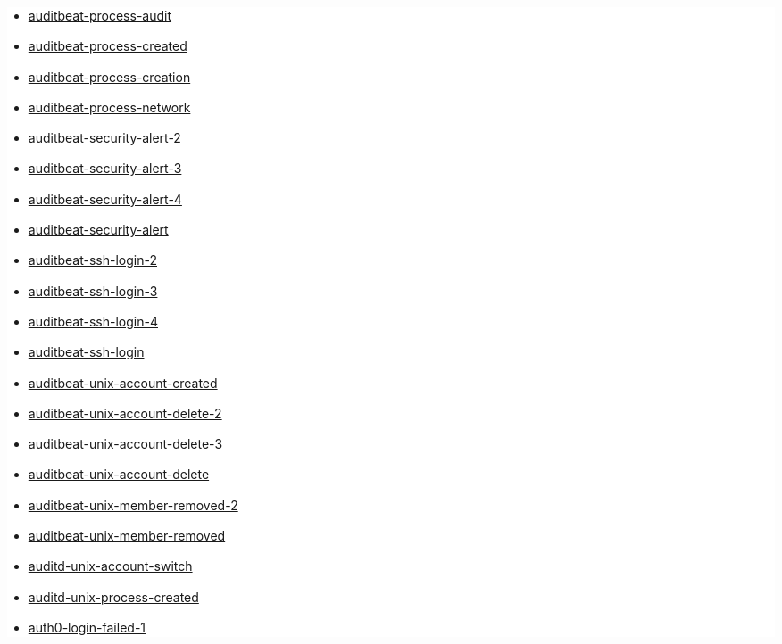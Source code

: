 * [auditbeat-process-audit](https://github.com/ExabeamLabs/Content-Doc/search?q=auditbeat-process-audit)

* [auditbeat-process-created](https://github.com/ExabeamLabs/Content-Doc/search?q=auditbeat-process-created)

* [auditbeat-process-creation](https://github.com/ExabeamLabs/Content-Doc/search?q=auditbeat-process-creation)

* [auditbeat-process-network](https://github.com/ExabeamLabs/Content-Doc/search?q=auditbeat-process-network)

* [auditbeat-security-alert-2](https://github.com/ExabeamLabs/Content-Doc/search?q=auditbeat-security-alert-2)

* [auditbeat-security-alert-3](https://github.com/ExabeamLabs/Content-Doc/search?q=auditbeat-security-alert-3)

* [auditbeat-security-alert-4](https://github.com/ExabeamLabs/Content-Doc/search?q=auditbeat-security-alert-4)

* [auditbeat-security-alert](https://github.com/ExabeamLabs/Content-Doc/search?q=auditbeat-security-alert)

* [auditbeat-ssh-login-2](https://github.com/ExabeamLabs/Content-Doc/search?q=auditbeat-ssh-login-2)

* [auditbeat-ssh-login-3](https://github.com/ExabeamLabs/Content-Doc/search?q=auditbeat-ssh-login-3)

* [auditbeat-ssh-login-4](https://github.com/ExabeamLabs/Content-Doc/search?q=auditbeat-ssh-login-4)

* [auditbeat-ssh-login](https://github.com/ExabeamLabs/Content-Doc/search?q=auditbeat-ssh-login)

* [auditbeat-unix-account-created](https://github.com/ExabeamLabs/Content-Doc/search?q=auditbeat-unix-account-created)

* [auditbeat-unix-account-delete-2](https://github.com/ExabeamLabs/Content-Doc/search?q=auditbeat-unix-account-delete-2)

* [auditbeat-unix-account-delete-3](https://github.com/ExabeamLabs/Content-Doc/search?q=auditbeat-unix-account-delete-3)

* [auditbeat-unix-account-delete](https://github.com/ExabeamLabs/Content-Doc/search?q=auditbeat-unix-account-delete)

* [auditbeat-unix-member-removed-2](https://github.com/ExabeamLabs/Content-Doc/search?q=auditbeat-unix-member-removed-2)

* [auditbeat-unix-member-removed](https://github.com/ExabeamLabs/Content-Doc/search?q=auditbeat-unix-member-removed)

* [auditd-unix-account-switch](https://github.com/ExabeamLabs/Content-Doc/search?q=auditd-unix-account-switch)

* [auditd-unix-process-created](https://github.com/ExabeamLabs/Content-Doc/search?q=auditd-unix-process-created)

* [auth0-login-failed-1](https://github.com/ExabeamLabs/Content-Doc/search?q=auth0-login-failed-1)
